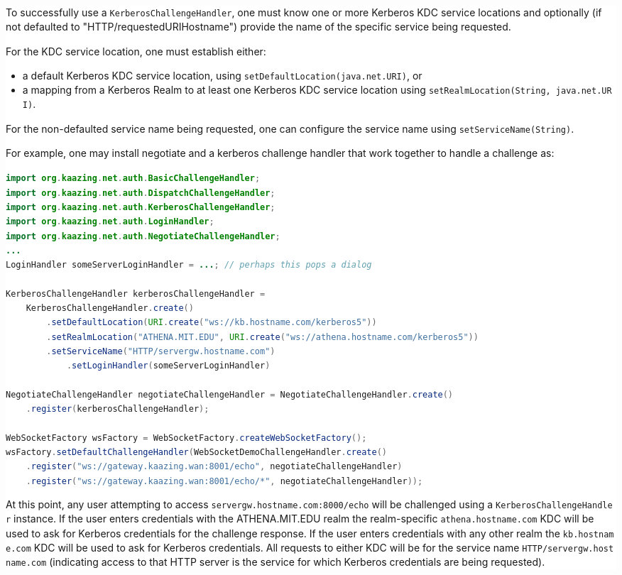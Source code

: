To successfully use a `KerberosChallengeHandler`, one must know one or more Kerberos KDC service locations and optionally (if not defaulted to "HTTP/requestedURIHostname") provide the name of the specific service being requested.

For the KDC service location, one must establish either:

-   a default Kerberos KDC service location, using `setDefaultLocation(java.net.URI)`, or
-   a mapping from a Kerberos Realm to at least one Kerberos KDC service location using
    `setRealmLocation(String, java.net.URI)`.

For the non-defaulted service name being requested, one can configure the service name using `setServiceName(String)`.

For example, one may install negotiate and a kerberos challenge handler that work together to handle a challenge as:

``` java
import org.kaazing.net.auth.BasicChallengeHandler;
import org.kaazing.net.auth.DispatchChallengeHandler;
import org.kaazing.net.auth.KerberosChallengeHandler;
import org.kaazing.net.auth.LoginHandler;
import org.kaazing.net.auth.NegotiateChallengeHandler;
...
LoginHandler someServerLoginHandler = ...; // perhaps this pops a dialog

KerberosChallengeHandler kerberosChallengeHandler =
    KerberosChallengeHandler.create()
        .setDefaultLocation(URI.create("ws://kb.hostname.com/kerberos5"))
        .setRealmLocation("ATHENA.MIT.EDU", URI.create("ws://athena.hostname.com/kerberos5"))
        .setServiceName("HTTP/servergw.hostname.com")
            .setLoginHandler(someServerLoginHandler)

NegotiateChallengeHandler negotiateChallengeHandler = NegotiateChallengeHandler.create()
    .register(kerberosChallengeHandler);

WebSocketFactory wsFactory = WebSocketFactory.createWebSocketFactory();
wsFactory.setDefaultChallengeHandler(WebSocketDemoChallengeHandler.create()
    .register("ws://gateway.kaazing.wan:8001/echo", negotiateChallengeHandler)
    .register("ws://gateway.kaazing.wan:8001/echo/*", negotiateChallengeHandler));
```

At this point, any user attempting to access `servergw.hostname.com:8000/echo` will be challenged using a `KerberosChallengeHandler` instance. If the user enters credentials with the ATHENA.MIT.EDU realm the realm-specific `athena.hostname.com` KDC will be used to ask for Kerberos credentials for the challenge response. If the user enters credentials with any other realm the `kb.hostname.com` KDC will be used to ask for Kerberos credentials. All requests to either KDC will be for the service name `HTTP/servergw.hostname.com` (indicating access to that HTTP server is the service for which Kerberos credentials are being requested).
